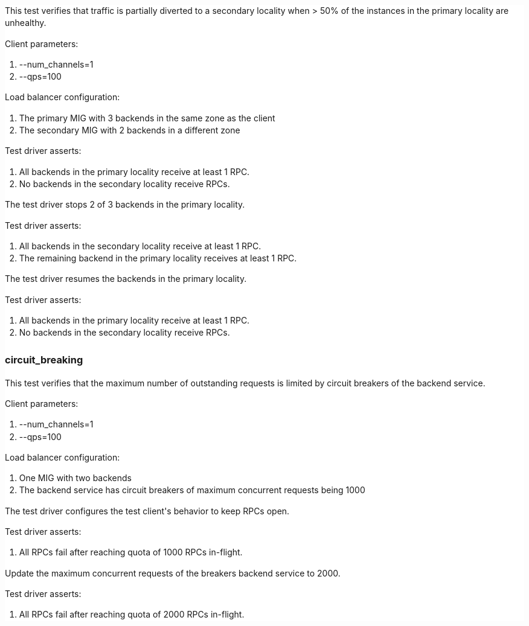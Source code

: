This test verifies that traffic is partially diverted to a secondary locality
when > 50% of the instances in the primary locality are unhealthy.

Client parameters:

1.  --num_channels=1
1.  --qps=100

Load balancer configuration:

1.  The primary MIG with 3 backends in the same zone as the client
1.  The secondary MIG with 2 backends in a different zone

Test driver asserts:

1.  All backends in the primary locality receive at least 1 RPC.
1.  No backends in the secondary locality receive RPCs.

The test driver stops 2 of 3 backends in the primary locality.

Test driver asserts:

1.  All backends in the secondary locality receive at least 1 RPC.
1.  The remaining backend in the primary locality receives at least 1 RPC.

The test driver resumes the backends in the primary locality.

Test driver asserts:

1.  All backends in the primary locality receive at least 1 RPC.
1.  No backends in the secondary locality receive RPCs.

### circuit_breaking

This test verifies that the maximum number of outstanding requests is limited
by circuit breakers of the backend service.

Client parameters:

1.  --num_channels=1
1.  --qps=100

Load balancer configuration:

1.  One MIG with two backends
1.  The backend service has circuit breakers of maximum concurrent requests 
    being 1000

The test driver configures the test client's behavior to keep RPCs open.

Test driver asserts:

1.  All RPCs fail after reaching quota of 1000 RPCs in-flight. 

Update the maximum concurrent requests of the breakers backend service to 2000.

Test driver asserts:

1.  All RPCs fail after reaching quota of 2000 RPCs in-flight.